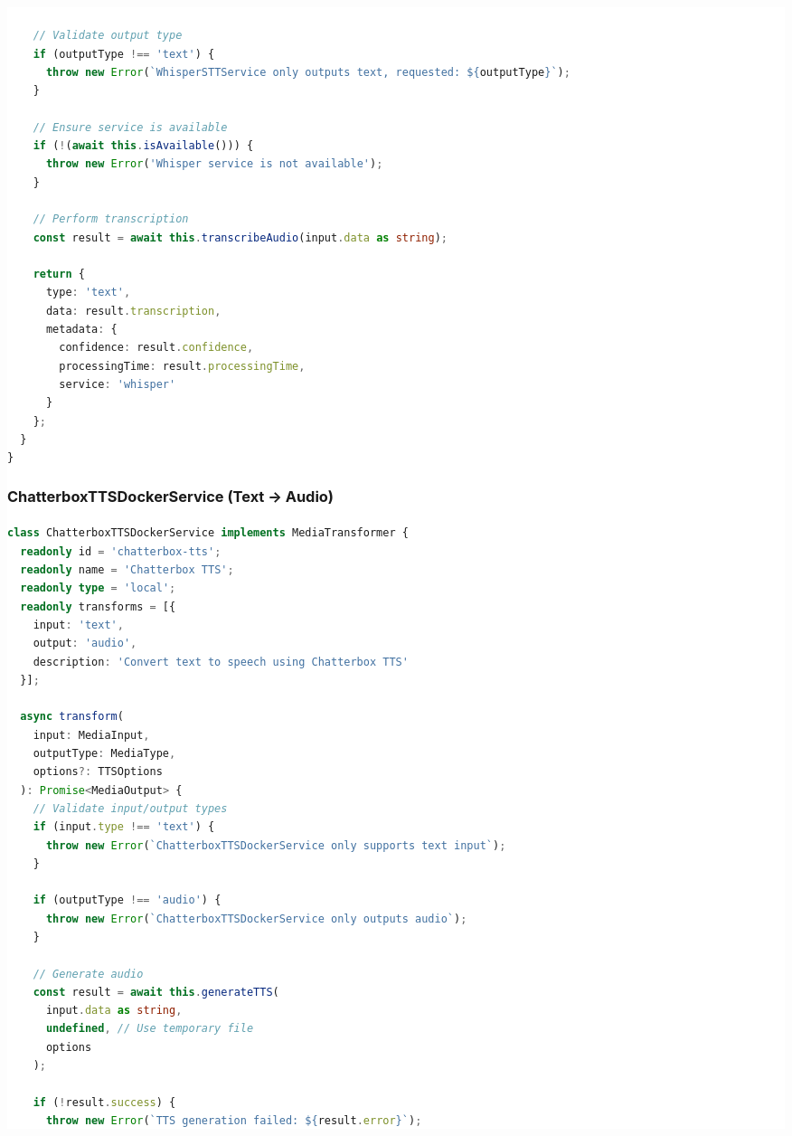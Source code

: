 ```typescript
    
    // Validate output type
    if (outputType !== 'text') {
      throw new Error(`WhisperSTTService only outputs text, requested: ${outputType}`);
    }
    
    // Ensure service is available
    if (!(await this.isAvailable())) {
      throw new Error('Whisper service is not available');
    }
    
    // Perform transcription
    const result = await this.transcribeAudio(input.data as string);
    
    return {
      type: 'text',
      data: result.transcription,
      metadata: {
        confidence: result.confidence,
        processingTime: result.processingTime,
        service: 'whisper'
      }
    };
  }
}
```

### ChatterboxTTSDockerService (Text → Audio)

```typescript
class ChatterboxTTSDockerService implements MediaTransformer {
  readonly id = 'chatterbox-tts';
  readonly name = 'Chatterbox TTS';
  readonly type = 'local';
  readonly transforms = [{
    input: 'text',
    output: 'audio',
    description: 'Convert text to speech using Chatterbox TTS'
  }];

  async transform(
    input: MediaInput, 
    outputType: MediaType,
    options?: TTSOptions
  ): Promise<MediaOutput> {
    // Validate input/output types
    if (input.type !== 'text') {
      throw new Error(`ChatterboxTTSDockerService only supports text input`);
    }
    
    if (outputType !== 'audio') {
      throw new Error(`ChatterboxTTSDockerService only outputs audio`);
    }
    
    // Generate audio
    const result = await this.generateTTS(
      input.data as string,
      undefined, // Use temporary file
      options
    );
    
    if (!result.success) {
      throw new Error(`TTS generation failed: ${result.error}`);
```